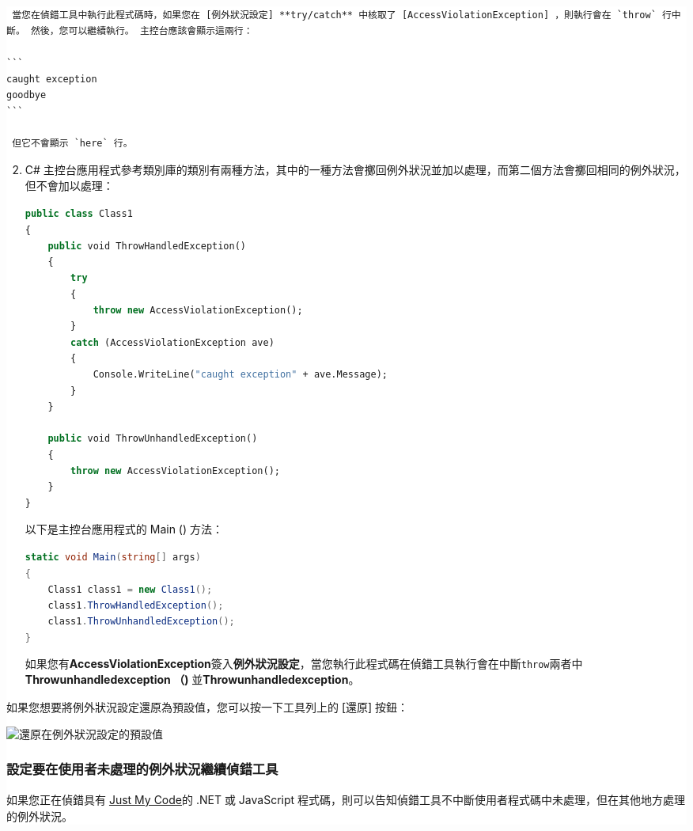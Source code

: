      當您在偵錯工具中執行此程式碼時，如果您在 [例外狀況設定] **try/catch** 中核取了 [AccessViolationException] ，則執行會在 `throw` 行中斷。 然後，您可以繼續執行。 主控台應該會顯示這兩行：  
  
    ```  
    caught exception  
    goodbye  
    ```  
  
     但它不會顯示 `here` 行。  
  
2.  C# 主控台應用程式參考類別庫的類別有兩種方法，其中的一種方法會擲回例外狀況並加以處理，而第二個方法會擲回相同的例外狀況，但不會加以處理：  
  
    ```vb  
    public class Class1  
    {  
        public void ThrowHandledException()  
        {  
            try  
            {  
                throw new AccessViolationException();  
            }  
            catch (AccessViolationException ave)  
            {  
                Console.WriteLine("caught exception" + ave.Message);  
            }  
        }  
  
        public void ThrowUnhandledException()  
        {  
            throw new AccessViolationException();  
        }  
    }  
    ```  
  
     以下是主控台應用程式的 Main () 方法：  
  
    ```csharp  
    static void Main(string[] args)  
    {  
        Class1 class1 = new Class1();  
        class1.ThrowHandledException();  
        class1.ThrowUnhandledException();  
    }  
    ```  
  
     如果您有**AccessViolationException**簽入**例外狀況設定**，當您執行此程式碼在偵錯工具執行會在中斷`throw`兩者中**Throwunhandledexception （)** 並**Throwunhandledexception**。  
  
 如果您想要將例外狀況設定還原為預設值，您可以按一下工具列上的 [還原]  按鈕：  
  
 ![還原在例外狀況設定的預設值](../debugger/media/restoredefaultexceptions.png "RestoreDefaultExceptions")  
  
###  <a name="BKMK_UserUnhandled"></a> 設定要在使用者未處理的例外狀況繼續偵錯工具  
 如果您正在偵錯具有 [Just My Code](../debugger/just-my-code.md)的 .NET 或 JavaScript 程式碼，則可以告知偵錯工具不中斷使用者程式碼中未處理，但在其他地方處理的例外狀況。  
  